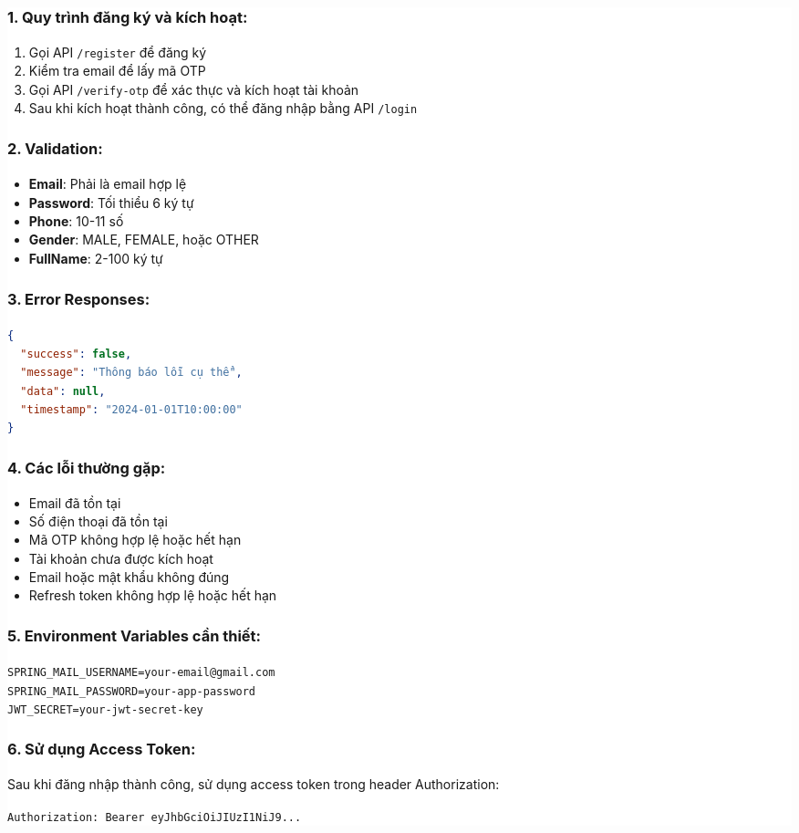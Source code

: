 ### 1. Quy trình đăng ký và kích hoạt:

1. Gọi API `/register` để đăng ký
2. Kiểm tra email để lấy mã OTP
3. Gọi API `/verify-otp` để xác thực và kích hoạt tài khoản
4. Sau khi kích hoạt thành công, có thể đăng nhập bằng API `/login`

### 2. Validation:

- **Email**: Phải là email hợp lệ
- **Password**: Tối thiểu 6 ký tự
- **Phone**: 10-11 số
- **Gender**: MALE, FEMALE, hoặc OTHER
- **FullName**: 2-100 ký tự

### 3. Error Responses:

```json
{
  "success": false,
  "message": "Thông báo lỗi cụ thể",
  "data": null,
  "timestamp": "2024-01-01T10:00:00"
}
```

### 4. Các lỗi thường gặp:

- Email đã tồn tại
- Số điện thoại đã tồn tại
- Mã OTP không hợp lệ hoặc hết hạn
- Tài khoản chưa được kích hoạt
- Email hoặc mật khẩu không đúng
- Refresh token không hợp lệ hoặc hết hạn

### 5. Environment Variables cần thiết:

```
SPRING_MAIL_USERNAME=your-email@gmail.com
SPRING_MAIL_PASSWORD=your-app-password
JWT_SECRET=your-jwt-secret-key
```

### 6. Sử dụng Access Token:

Sau khi đăng nhập thành công, sử dụng access token trong header Authorization:

```
Authorization: Bearer eyJhbGciOiJIUzI1NiJ9...
```
